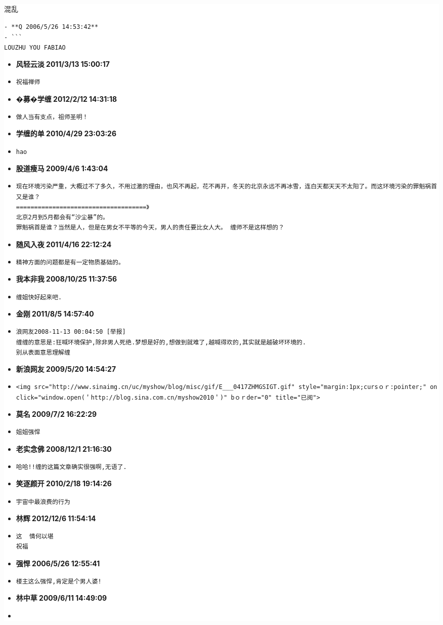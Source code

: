   混乱
  ```
- **Q 2006/5/26 14:53:42**
- ```
  LOUZHU YOU FABIAO
  ```
- **风轻云淡 2011/3/13 15:00:17**
- ```
  祝福禅师
  ```
- **�募�学缠 2012/2/12 14:31:18**
- ```
  做人当有支点，祖师圣明！
  ```
- **学缠的单 2010/4/29 23:03:26**
- ```
  hao 
  ```
- **股道瘦马 2009/4/6 1:43:04**
- ```
  现在环境污染严重，大概过不了多久，不用过激的理由，也风不再起，花不再开，冬天的北京永远不再冰雪，连白天都天天不太阳了。而这环境污染的罪魁祸首又是谁？
  ====================================》
  北京2月到5月都会有“沙尘暴”的。
  罪魁祸首是谁？当然是人，但是在男女不平等的今天，男人的责任要比女人大。 缠师不是这样想的？
  ```
- **随风入夜 2011/4/16 22:12:24**
- ```
  精神方面的问题都是有一定物质基础的。
  ```
- **我本非我 2008/10/25 11:37:56**
- ```
  缠姐快好起来吧.
  ```
- **金刚 2011/8/5 14:57:40**
- ```
  浪网友2008-11-13 00:04:50 [举报]
  缠缠的意思是:狂喊环境保护,除非男人死绝.梦想是好的,想做到就难了,越喊得欢的,其实就是越破坏环境的.
  别从表面意思理解缠
  ```
- **新浪网友 2009/5/20 14:54:27**
- ```
  <img src="http://www.sinaimg.cn/uc/myshow/blog/misc/gif/E___0417ZHMGSIGT.gif" style="margin:1px;cursｏｒ:pointer;" onclick="window.open(＇http://blog.sina.com.cn/myshow2010＇)" bｏｒder="0" title="已阅">
  ```
- **莫名 2009/7/2 16:22:29**
- ```
  姐姐强悍
  ```
- **老实念佛 2008/12/1 21:16:30**
- ```
  哈哈!!缠的这篇文章确实很强啊,无语了.
  ```
- **笑逐颜开 2010/2/18 19:14:26**
- ```
  宇宙中最浪费的行为
  ```
- **林辉 2012/12/6 11:54:14**
- ```
  这  情何以堪
  祝福
  ```
- **强悍 2006/5/26 12:55:41**
- ```
  楼主这么强悍,肯定是个男人婆!
  ```
- **林中草 2009/6/11 14:49:09**
- ```
  ```